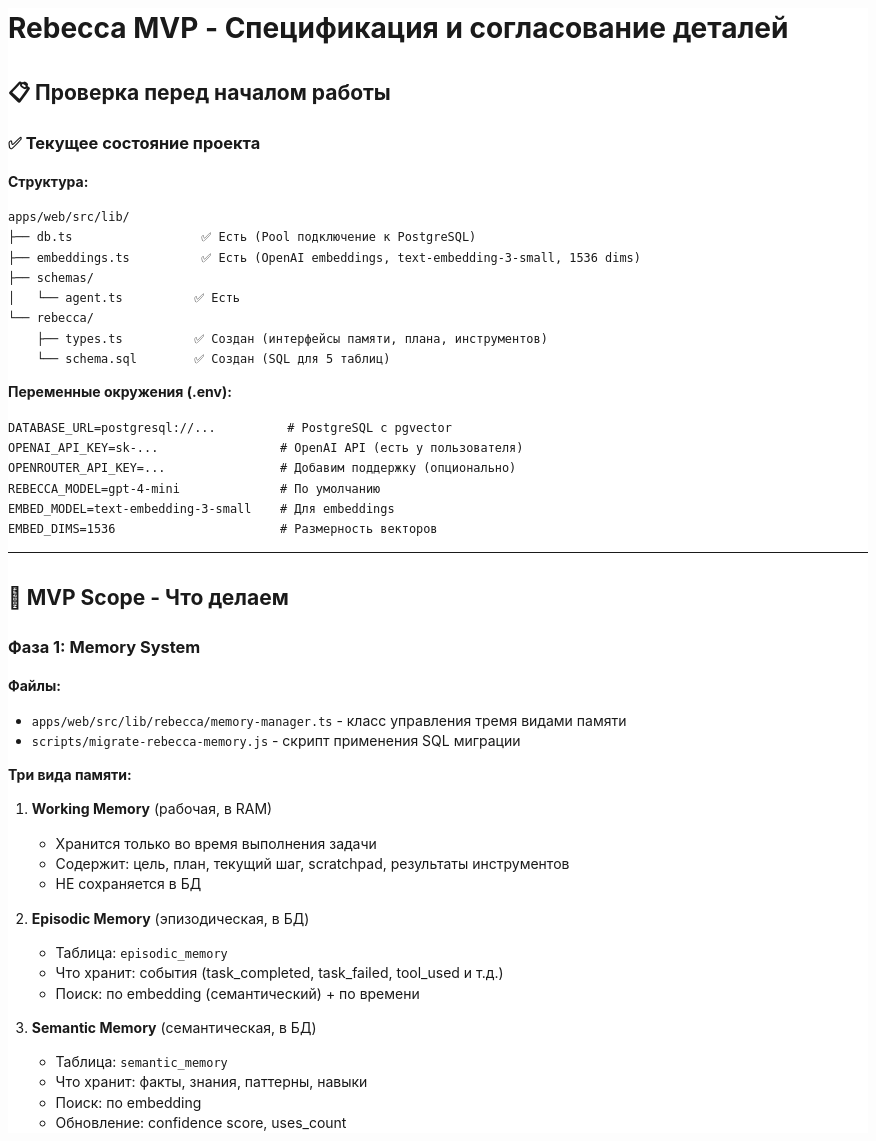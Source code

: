# Rebecca MVP - Спецификация и согласование деталей

## 📋 Проверка перед началом работы

### ✅ Текущее состояние проекта

**Структура:**
```
apps/web/src/lib/
├── db.ts                  ✅ Есть (Pool подключение к PostgreSQL)
├── embeddings.ts          ✅ Есть (OpenAI embeddings, text-embedding-3-small, 1536 dims)
├── schemas/
│   └── agent.ts          ✅ Есть
└── rebecca/              
    ├── types.ts          ✅ Создан (интерфейсы памяти, плана, инструментов)
    └── schema.sql        ✅ Создан (SQL для 5 таблиц)
```

**Переменные окружения (.env):**
```
DATABASE_URL=postgresql://...          # PostgreSQL с pgvector
OPENAI_API_KEY=sk-...                 # OpenAI API (есть у пользователя)
OPENROUTER_API_KEY=...                # Добавим поддержку (опционально)
REBECCA_MODEL=gpt-4-mini              # По умолчанию
EMBED_MODEL=text-embedding-3-small    # Для embeddings
EMBED_DIMS=1536                       # Размерность векторов
```

---

## 🎯 MVP Scope - Что делаем

### Фаза 1: Memory System

**Файлы:**
- `apps/web/src/lib/rebecca/memory-manager.ts` - класс управления тремя видами памяти
- `scripts/migrate-rebecca-memory.js` - скрипт применения SQL миграции

**Три вида памяти:**

1. **Working Memory** (рабочая, в RAM)
   - Хранится только во время выполнения задачи
   - Содержит: цель, план, текущий шаг, scratchpad, результаты инструментов
   - НЕ сохраняется в БД

2. **Episodic Memory** (эпизодическая, в БД)
   - Таблица: `episodic_memory`
   - Что хранит: события (task_completed, task_failed, tool_used и т.д.)
   - Поиск: по embedding (семантический) + по времени

3. **Semantic Memory** (семантическая, в БД)
   - Таблица: `semantic_memory`
   - Что хранит: факты, знания, паттерны, навыки
   - Поиск: по embedding
   - Обновление: confidence score, uses_count
